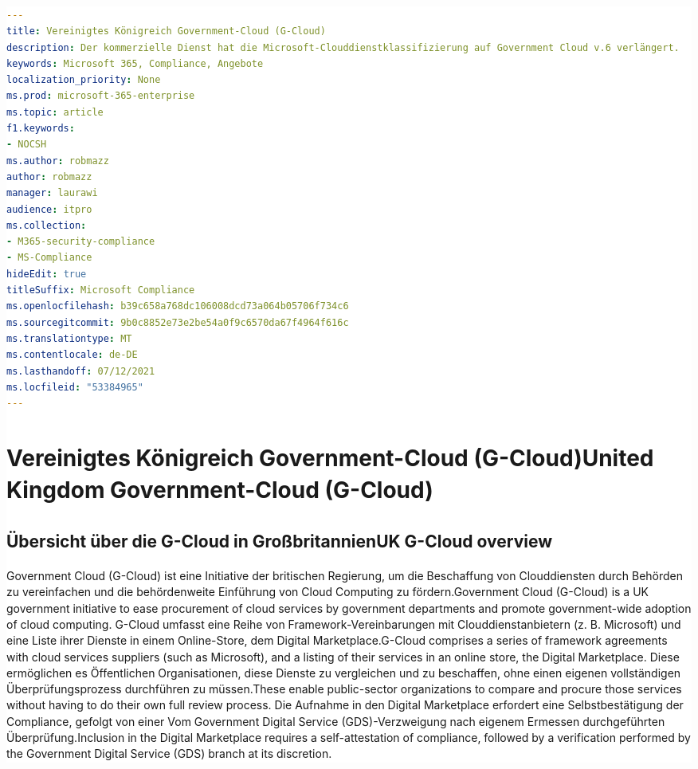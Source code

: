 ```yaml
---
title: Vereinigtes Königreich Government-Cloud (G-Cloud)
description: Der kommerzielle Dienst hat die Microsoft-Clouddienstklassifizierung auf Government Cloud v.6 verlängert.
keywords: Microsoft 365, Compliance, Angebote
localization_priority: None
ms.prod: microsoft-365-enterprise
ms.topic: article
f1.keywords:
- NOCSH
ms.author: robmazz
author: robmazz
manager: laurawi
audience: itpro
ms.collection:
- M365-security-compliance
- MS-Compliance
hideEdit: true
titleSuffix: Microsoft Compliance
ms.openlocfilehash: b39c658a768dc106008dcd73a064b05706f734c6
ms.sourcegitcommit: 9b0c8852e73e2be54a0f9c6570da67f4964f616c
ms.translationtype: MT
ms.contentlocale: de-DE
ms.lasthandoff: 07/12/2021
ms.locfileid: "53384965"
---
```

# <a name="united-kingdom-government-cloud-g-cloud"></a><span data-ttu-id="f86e8-104">Vereinigtes Königreich Government-Cloud (G-Cloud)</span><span class="sxs-lookup"><span data-stu-id="f86e8-104">United Kingdom Government-Cloud (G-Cloud)</span></span>

## <a name="uk-g-cloud-overview"></a><span data-ttu-id="f86e8-105">Übersicht über die G-Cloud in Großbritannien</span><span class="sxs-lookup"><span data-stu-id="f86e8-105">UK G-Cloud overview</span></span>

<span data-ttu-id="f86e8-106">Government Cloud (G-Cloud) ist eine Initiative der britischen Regierung, um die Beschaffung von Clouddiensten durch Behörden zu vereinfachen und die behördenweite Einführung von Cloud Computing zu fördern.</span><span class="sxs-lookup"><span data-stu-id="f86e8-106">Government Cloud (G-Cloud) is a UK government initiative to ease procurement of cloud services by government departments and promote government-wide adoption of cloud computing.</span></span> <span data-ttu-id="f86e8-107">G-Cloud umfasst eine Reihe von Framework-Vereinbarungen mit Clouddienstanbietern (z. B. Microsoft) und eine Liste ihrer Dienste in einem Online-Store, dem Digital Marketplace.</span><span class="sxs-lookup"><span data-stu-id="f86e8-107">G-Cloud comprises a series of framework agreements with cloud services suppliers (such as Microsoft), and a listing of their services in an online store, the Digital Marketplace.</span></span> <span data-ttu-id="f86e8-108">Diese ermöglichen es Öffentlichen Organisationen, diese Dienste zu vergleichen und zu beschaffen, ohne einen eigenen vollständigen Überprüfungsprozess durchführen zu müssen.</span><span class="sxs-lookup"><span data-stu-id="f86e8-108">These enable public-sector organizations to compare and procure those services without having to do their own full review process.</span></span> <span data-ttu-id="f86e8-109">Die Aufnahme in den Digital Marketplace erfordert eine Selbstbestätigung der Compliance, gefolgt von einer Vom Government Digital Service (GDS)-Verzweigung nach eigenem Ermessen durchgeführten Überprüfung.</span><span class="sxs-lookup"><span data-stu-id="f86e8-109">Inclusion in the Digital Marketplace requires a self-attestation of compliance, followed by a verification performed by the Government Digital Service (GDS) branch at its discretion.</span></span>
